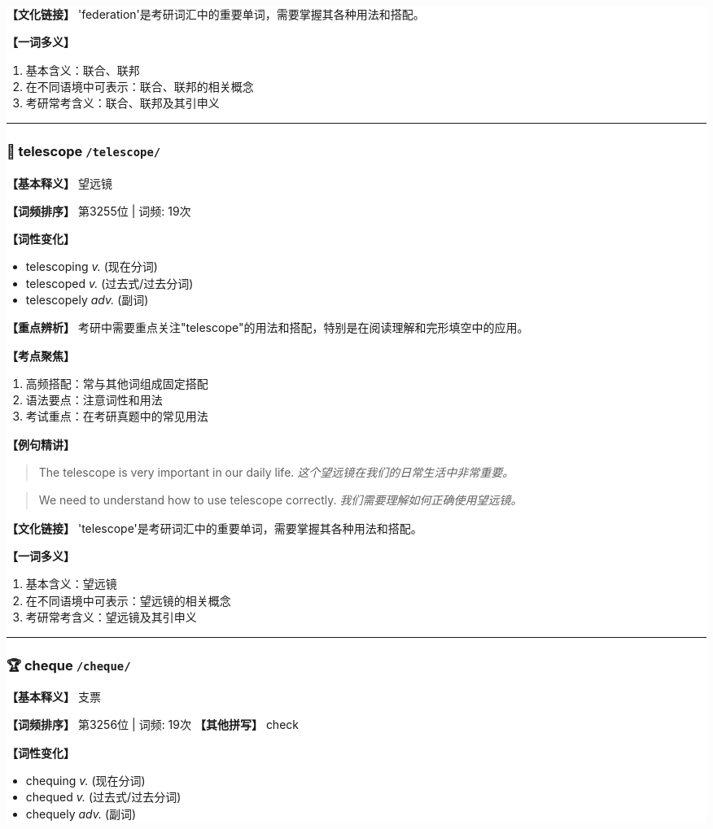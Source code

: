**【文化链接】**
'federation'是考研词汇中的重要单词，需要掌握其各种用法和搭配。

**【一词多义】**
1. 基本含义：联合、联邦
2. 在不同语境中可表示：联合、联邦的相关概念
3. 考研常考含义：联合、联邦及其引申义

---
### 🎯 telescope `/telescope/`

**【基本释义】** 望远镜

**【词频排序】** 第3255位 | 词频: 19次

**【词性变化】**
- telescoping *v.* (现在分词)
- telescoped *v.* (过去式/过去分词)
- telescopely *adv.* (副词)

**【重点辨析】**
考研中需要重点关注"telescope"的用法和搭配，特别是在阅读理解和完形填空中的应用。

**【考点聚焦】**
1. 高频搭配：常与其他词组成固定搭配
2. 语法要点：注意词性和用法
3. 考试重点：在考研真题中的常见用法

**【例句精讲】**
> The telescope is very important in our daily life.
> *这个望远镜在我们的日常生活中非常重要。*

> We need to understand how to use telescope correctly.
> *我们需要理解如何正确使用望远镜。*

**【文化链接】**
'telescope'是考研词汇中的重要单词，需要掌握其各种用法和搭配。

**【一词多义】**
1. 基本含义：望远镜
2. 在不同语境中可表示：望远镜的相关概念
3. 考研常考含义：望远镜及其引申义

---
### 🏆 cheque `/cheque/`

**【基本释义】** 支票

**【词频排序】** 第3256位 | 词频: 19次
**【其他拼写】** check

**【词性变化】**
- chequing *v.* (现在分词)
- chequed *v.* (过去式/过去分词)
- chequely *adv.* (副词)
